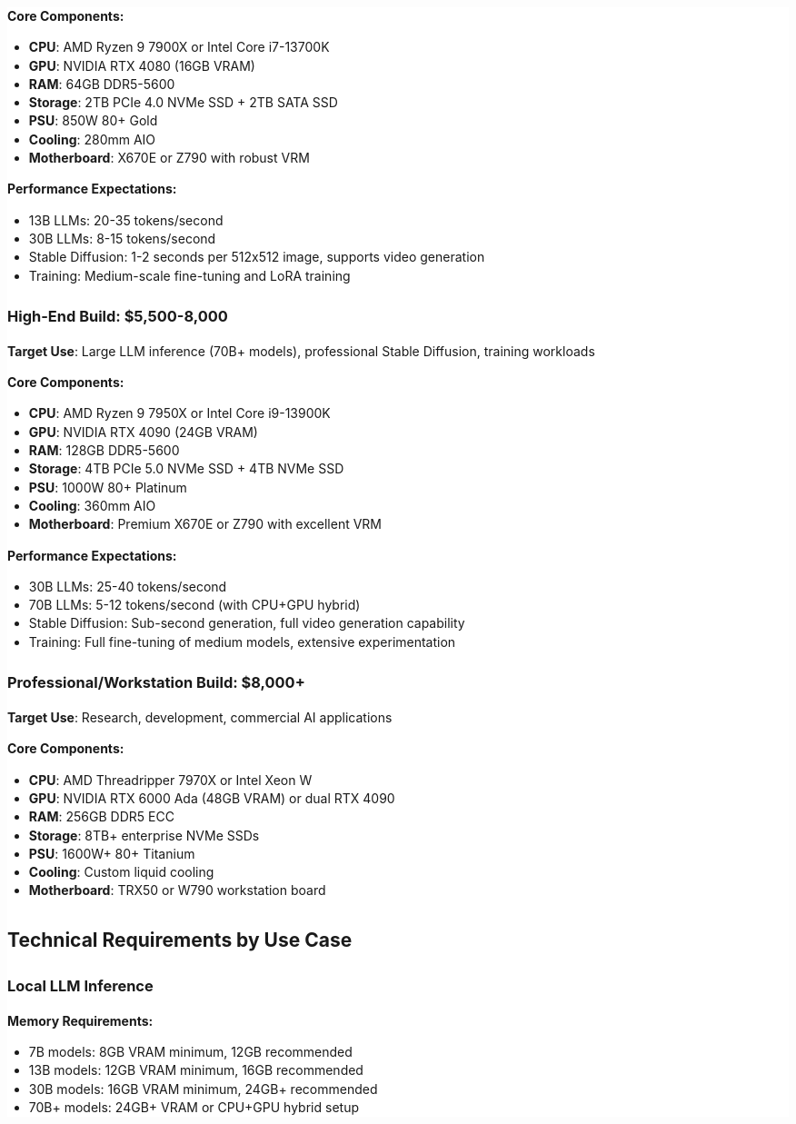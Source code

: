 **Core Components:**
- **CPU**: AMD Ryzen 9 7900X or Intel Core i7-13700K
- **GPU**: NVIDIA RTX 4080 (16GB VRAM)
- **RAM**: 64GB DDR5-5600
- **Storage**: 2TB PCIe 4.0 NVMe SSD + 2TB SATA SSD
- **PSU**: 850W 80+ Gold
- **Cooling**: 280mm AIO
- **Motherboard**: X670E or Z790 with robust VRM

**Performance Expectations:**
- 13B LLMs: 20-35 tokens/second
- 30B LLMs: 8-15 tokens/second
- Stable Diffusion: 1-2 seconds per 512x512 image, supports video generation
- Training: Medium-scale fine-tuning and LoRA training

### High-End Build: $5,500-8,000
**Target Use**: Large LLM inference (70B+ models), professional Stable Diffusion, training workloads

**Core Components:**
- **CPU**: AMD Ryzen 9 7950X or Intel Core i9-13900K
- **GPU**: NVIDIA RTX 4090 (24GB VRAM)
- **RAM**: 128GB DDR5-5600
- **Storage**: 4TB PCIe 5.0 NVMe SSD + 4TB NVMe SSD
- **PSU**: 1000W 80+ Platinum
- **Cooling**: 360mm AIO
- **Motherboard**: Premium X670E or Z790 with excellent VRM

**Performance Expectations:**
- 30B LLMs: 25-40 tokens/second
- 70B LLMs: 5-12 tokens/second (with CPU+GPU hybrid)
- Stable Diffusion: Sub-second generation, full video generation capability
- Training: Full fine-tuning of medium models, extensive experimentation

### Professional/Workstation Build: $8,000+
**Target Use**: Research, development, commercial AI applications

**Core Components:**
- **CPU**: AMD Threadripper 7970X or Intel Xeon W
- **GPU**: NVIDIA RTX 6000 Ada (48GB VRAM) or dual RTX 4090
- **RAM**: 256GB DDR5 ECC
- **Storage**: 8TB+ enterprise NVMe SSDs
- **PSU**: 1600W+ 80+ Titanium
- **Cooling**: Custom liquid cooling
- **Motherboard**: TRX50 or W790 workstation board

## Technical Requirements by Use Case

### Local LLM Inference
**Memory Requirements:**
- 7B models: 8GB VRAM minimum, 12GB recommended
- 13B models: 12GB VRAM minimum, 16GB recommended  
- 30B models: 16GB VRAM minimum, 24GB+ recommended
- 70B+ models: 24GB+ VRAM or CPU+GPU hybrid setup
